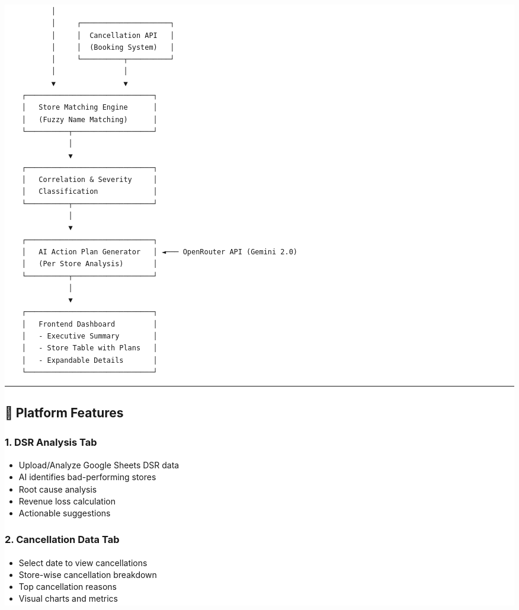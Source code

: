 ```
           │
           │     ┌─────────────────────┐
           │     │  Cancellation API   │
           │     │  (Booking System)   │
           │     └──────────┬──────────┘
           │                │
           ▼                ▼
    ┌──────────────────────────────┐
    │   Store Matching Engine      │
    │   (Fuzzy Name Matching)      │
    └──────────┬───────────────────┘
               │
               ▼
    ┌──────────────────────────────┐
    │   Correlation & Severity     │
    │   Classification             │
    └──────────┬───────────────────┘
               │
               ▼
    ┌──────────────────────────────┐
    │   AI Action Plan Generator   │ ◄─── OpenRouter API (Gemini 2.0)
    │   (Per Store Analysis)       │
    └──────────┬───────────────────┘
               │
               ▼
    ┌──────────────────────────────┐
    │   Frontend Dashboard         │
    │   - Executive Summary        │
    │   - Store Table with Plans   │
    │   - Expandable Details       │
    └──────────────────────────────┘
```

---

## 🎨 Platform Features

### **1. DSR Analysis Tab**
- Upload/Analyze Google Sheets DSR data
- AI identifies bad-performing stores
- Root cause analysis
- Revenue loss calculation
- Actionable suggestions

### **2. Cancellation Data Tab**
- Select date to view cancellations
- Store-wise cancellation breakdown
- Top cancellation reasons
- Visual charts and metrics
